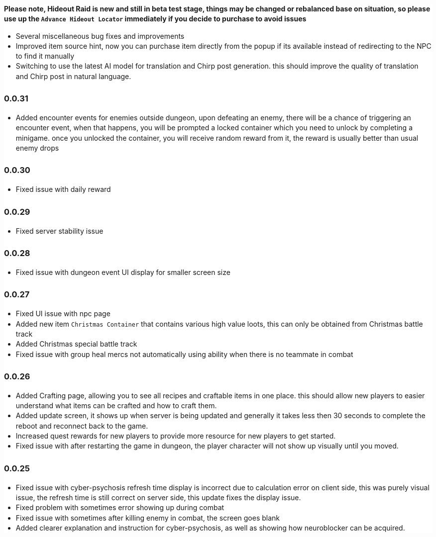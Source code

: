 **Please note, Hideout Raid is new and still in beta test stage, things may be changed or rebalanced base on situation, so please use up the `Advance Hideout Locator` immediately if you decide to purchase to avoid issues**
-   Several miscellaneous bug fixes and improvements
-   Improved item source hint, now you can purchase item directly from the popup if its available instead of redirecting to the NPC to find it manually
-   Switching to use the latest AI model for translation and Chirp post generation. this should improve the quality of translation and Chirp post in natural language.


### 0.0.31

-  Added encounter events for enemies outside dungeon, upon defeating an enemy, there will be a chance of triggering an encounter event, when that happens, you will be prompted a locked container which you need to unlock by completing a minigame. once you unlocked the container, you will receive random reward from it, the reward is usually better than usual enemy drops

### 0.0.30

-  Fixed issue with daily reward

### 0.0.29

-  Fixed server stability issue

### 0.0.28

-   Fixed issue with dungeon event UI display for smaller screen size

### 0.0.27

-   Fixed UI issue with npc page
-   Added new item `Christmas Container` that contains various high value loots, this can only be obtained from Christmas battle track
-   Added Christmas special battle track
-   Fixed issue with group heal mercs not automatically using ability when there is no teammate in combat

### 0.0.26

-   Added Crafting page, allowing you to see all recipes and craftable items in one place. this should allow new players to easier understand what items can be crafted and how to craft them.
-   Added update screen, it shows up when server is being updated and generally it takes less then 30 seconds to complete the reboot and reconnect back to the game.
-   Increased quest rewards for new players to provide more resource for new players to get started.
-   Fixed issue with after restarting the game in dungeon, the player character will not show up visually until you moved.

### 0.0.25

-   Fixed issue with cyber-psychosis refresh time display is incorrect due to calculation error on client side, this was purely visual issue, the refresh time is still correct on server side, this update fixes the display issue.
-   Fixed problem with sometimes error showing up during combat
-   Fixed issue with sometimes after killing enemy in combat, the screen goes blank
-   Added clearer explanation and instruction for cyber-psychosis, as well as showing how neuroblocker can be acquired. 
